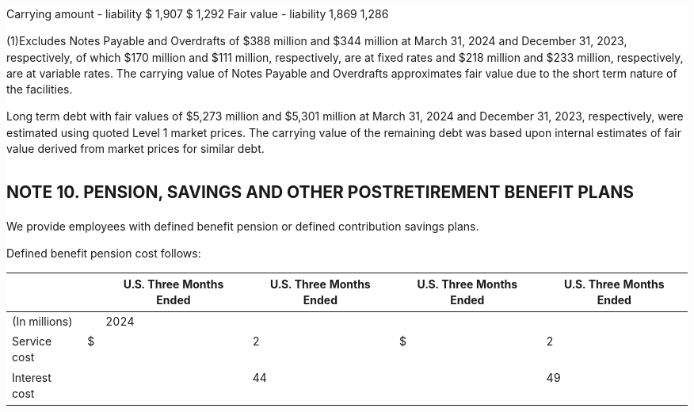 <td></td>
<td></td>
</tr>
<tr>
<td>Carrying amount - liability</td>
<td>$</td>
<td>1,907 $</td>
<td>1,292</td>
</tr>
<tr>
<td>Fair value - liability</td>
<td></td>
<td>1,869</td>
<td>1,286</td>
</tr>
</tbody>
</table>
<p>(1)Excludes Notes Payable and Overdrafts of $388 million and $344 million at March 31, 2024 and December 31, 2023, respectively, of which $170 million and $111 million, respectively, are at fixed rates and $218 million and $233 million, respectively, are at variable rates. The carrying value of Notes Payable and Overdrafts approximates fair value due to the short term nature of the facilities.</p>
<p>Long term debt with fair values of $5,273 million and $5,301 million at March 31, 2024 and December 31, 2023, respectively, were estimated using quoted Level 1 market prices. The carrying value of the remaining debt was based upon internal estimates of fair value derived from market prices for similar debt.</p>
<h2>NOTE 10. PENSION, SAVINGS AND OTHER POSTRETIREMENT BENEFIT PLANS</h2>
<p>We provide employees with defined benefit pension or defined contribution savings plans.</p>
<p>Defined benefit pension cost follows:</p>
<table>
<thead>
<tr>
<th></th>
<th></th>
<th>U.S. Three Months Ended</th>
<th>U.S. Three Months Ended</th>
<th>U.S. Three Months Ended</th>
<th>U.S. Three Months Ended</th>
</tr>
</thead>
<tbody>
<tr>
<td>(In millions)</td>
<td></td>
<td>2024</td>
<td></td>
<td></td>
<td></td>
</tr>
<tr>
<td>Service cost</td>
<td>$</td>
<td></td>
<td>2</td>
<td>$</td>
<td>2</td>
</tr>
<tr>
<td>Interest cost</td>
<td></td>
<td></td>
<td>44</td>
<td></td>
<td>49</td>